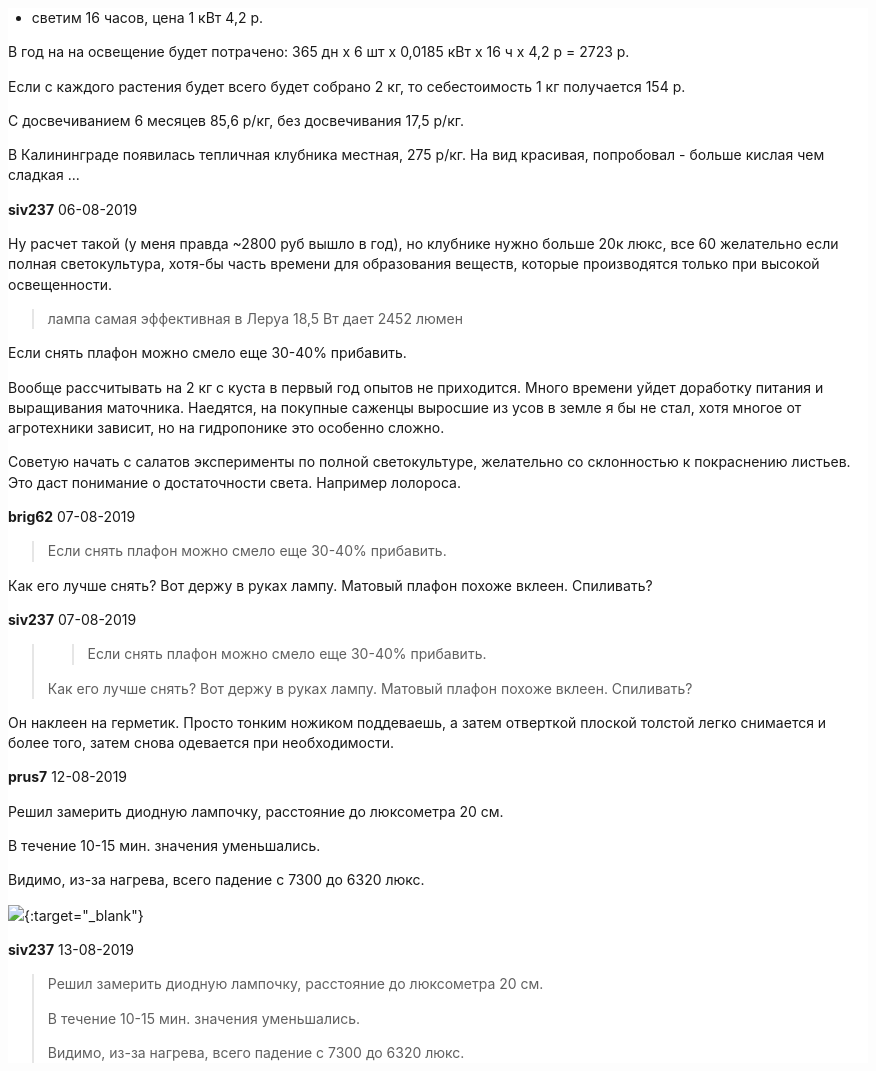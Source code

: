 - светим 16 часов, цена 1 кВт 4,2 р.

В год на на освещение будет потрачено: 365 дн х 6 шт х 0,0185 кВт х 16 ч х 4,2 р = 2723 р.

Если с каждого растения будет всего будет собрано 2 кг, то себестоимость 1 кг получается 154 р.

С досвечиванием 6 месяцев 85,6 р/кг, без досвечивания 17,5 р/кг.

В Калининграде появилась тепличная клубника местная, 275 р/кг. На вид красивая, попробовал - больше кислая чем сладкая ... 


**siv237** 06-08-2019

Ну расчет такой (у меня правда ~2800 руб вышло в год), но клубнике нужно больше 20к люкс, все 60 желательно если полная светокультура, хотя-бы часть времени для образования веществ, которые производятся только при высокой освещенности. 

> лампа самая эффективная в Леруа 18,5 Вт дает 2452 люмен

Если снять плафон можно смело еще 30-40% прибавить.

Вообще рассчитывать на 2 кг с куста в первый год опытов не приходится. Много времени уйдет доработку питания и выращивания маточника. Наедятся, на покупные саженцы выросшие из усов в земле я бы не стал, хотя многое от агротехники зависит, но на гидропонике это особенно сложно.

Советую начать с салатов эксперименты по полной светокультуре, желательно со склонностью к покраснению листьев. Это даст понимание о достаточности света. Например лолороса.


**brig62** 07-08-2019

> Если снять плафон можно смело еще 30-40% прибавить.

Как его лучше снять? Вот держу в руках лампу. Матовый плафон похоже вклеен. Спиливать?


**siv237** 07-08-2019

> > Если снять плафон можно смело еще 30-40% прибавить.
> 
> 
> 
> Как его лучше снять? Вот держу в руках лампу. Матовый плафон похоже вклеен. Спиливать?

Он наклеен на герметик. Просто тонким ножиком поддеваешь, а затем отверткой плоской толстой легко снимается и более того, затем снова одевается при необходимости.


**prus7** 12-08-2019

Решил замерить диодную лампочку, расстояние до люксометра 20 см.

В течение 10-15 мин. значения уменьшались.

Видимо, из-за нагрева, всего падение с 7300 до 6320 люкс.

[![](/attachimages/20233_лампа_1.jpg)](https://t.me/ponics_ru_files/19621){:target="_blank"}

**siv237** 13-08-2019

> Решил замерить диодную лампочку, расстояние до люксометра 20 см.
> 
> В течение 10-15 мин. значения уменьшались.
> 
> Видимо, из-за нагрева, всего падение с 7300 до 6320 люкс.
